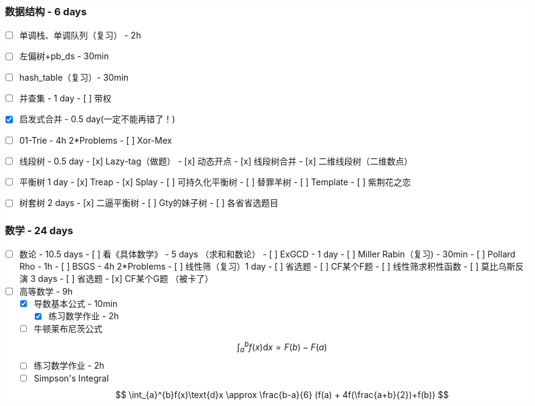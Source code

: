 ### 数据结构 - 6 days

- [ ] 单调栈、单调队列（复习） - 2h
- [ ] 左偏树+pb_ds - 30min
- [ ] hash_table（复习）- 30min
- [ ] 并查集 - 1 day
      - [ ] 带权
- [x] 启发式合并 - 0.5 day(一定不能再错了！)
- [ ] 01-Trie - 4h 2\*Problems
      - [ ] Xor-Mex
- [ ] 线段树 - 0.5 day
      - [x] Lazy-tag（做题）
      - [x] 动态开点
      - [x] 线段树合并
      - [x] 二维线段树（二维数点）
- [ ] 平衡树 1 day
      - [x] Treap
      - [x] Splay
      - [ ] 可持久化平衡树
      - [ ] 替罪羊树
             - [ ] Template
         - [ ] 紫荆花之恋
- [ ] 树套树 2 days
      - [x] 二逼平衡树
      - [ ] Gty的妹子树
      - [ ] 各省省选题目


### 数学 - 24 days

- [ ] 数论 - 10.5 days
      - [ ] 看《具体数学》 - 5 days （求和和数论）
      - [ ] ExGCD - 1 day
      - [ ] Miller Rabin（复习) - 30min
      - [ ] Pollard Rho - 1h
      - [ ] BSGS - 4h 2*Problems
      - [ ] 线性筛（复习）1 day
            - [ ] 省选题
            - [ ] CF某个F题
            - [ ] 线性筛求积性函数
      - [ ] 莫比乌斯反演 3 days
            - [ ] 省选题
            - [x] CF某个G题 （被卡了）
- [ ] 高等数学 - 9h
  - [x] 导数基本公式 - 10min
    - [x] 练习数学作业 - 2h
  - [ ] 牛顿莱布尼茨公式 
$$
\int_{a}^{b}f(x)\text{d}x = F(b) - F(a)
$$
  - [ ] 练习数学作业 - 2h
  - [ ] Simpson's Integral 
$$
\int_{a}^{b}f(x)\text{d}x \approx \frac{b-a}{6} (f(a) + 4f(\frac{a+b}{2})+f(b))
$$
